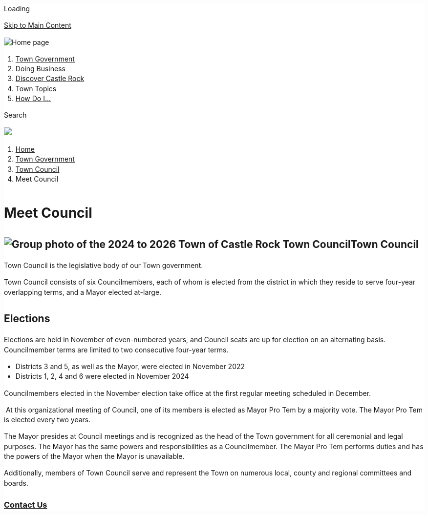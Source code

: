 Loading

[Skip to Main Content](https://www.crgov.com/2270/Meet-Council/)

![Home page](https://www.crgov.com/ImageRepository/Document?documentID=39223)

1. [Town Government](https://www.crgov.com/1935/Town-Government)
2. [Doing Business](https://www.crgov.com/1946/Doing-Business)
3. [Discover Castle Rock](https://www.crgov.com/1953/Discover-Castle-Rock)
4. [Town Topics](https://www.crgov.com/2561/Town-Topics)
5. [How Do I...](https://www.crgov.com/3537/How-Do-I)

Search

![](https://www.crgov.com/ImageRepository/Document?documentID=39224)

1. [Home](https://www.crgov.com)
2. [Town Government](https://www.crgov.com/1935/Town-Government)
3. [Town Council](https://www.crgov.com/1936/Town-Council)
4. Meet Council

# Meet Council

## ![Group photo of the 2024 to 2026 Town of Castle Rock Town Council ](https://www.crgov.com/ImageRepository/Document?documentId=47978)Town Council

Town Council is the legislative body of our Town government.

Town Council consists of six Councilmembers, each of whom is elected from the district in which they reside to serve four-year overlapping terms, and a Mayor elected at-large.

## Elections

Elections are held in November of even-numbered years, and Council seats are up for election on an alternating basis. Councilmember terms are limited to two consecutive four-year terms.

- Districts 3 and 5, as well as the Mayor, were elected in November 2022
- Districts 1, 2, 4 and 6 were elected in November 2024

Councilmembers elected in the November election take office at the first regular meeting scheduled in December. 

 At this organizational meeting of Council, one of its members is elected as Mayor Pro Tem by a majority vote. The Mayor Pro Tem is elected every two years. 

The Mayor presides at Council meetings and is recognized as the head of the Town government for all ceremonial and legal purposes. The Mayor has the same powers and responsibilities as a Councilmember. The Mayor Pro Tem performs duties and has the powers of the Mayor when the Mayor is unavailable. 

Additionally, members of Town Council serve and represent the Town on numerous local, county and regional committees and boards.

### [Contact Us](https://www.crgov.com/Directory.aspx)
